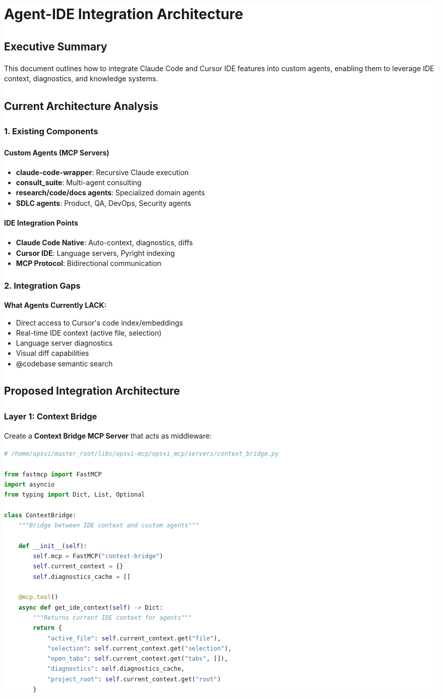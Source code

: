 # Agent-IDE Integration Architecture

## Executive Summary
This document outlines how to integrate Claude Code and Cursor IDE features into custom agents, enabling them to leverage IDE context, diagnostics, and knowledge systems.

## Current Architecture Analysis

### 1. Existing Components

#### Custom Agents (MCP Servers)
- **claude-code-wrapper**: Recursive Claude execution
- **consult_suite**: Multi-agent consulting 
- **research/code/docs agents**: Specialized domain agents
- **SDLC agents**: Product, QA, DevOps, Security agents

#### IDE Integration Points
- **Claude Code Native**: Auto-context, diagnostics, diffs
- **Cursor IDE**: Language servers, Pyright indexing
- **MCP Protocol**: Bidirectional communication

### 2. Integration Gaps

**What Agents Currently LACK:**
- Direct access to Cursor's code index/embeddings
- Real-time IDE context (active file, selection)
- Language server diagnostics
- Visual diff capabilities
- @codebase semantic search

## Proposed Integration Architecture

### Layer 1: Context Bridge

Create a **Context Bridge MCP Server** that acts as middleware:

```python
# /home/opsvi/master_root/libs/opsvi-mcp/opsvi_mcp/servers/context_bridge.py

from fastmcp import FastMCP
import asyncio
from typing import Dict, List, Optional

class ContextBridge:
    """Bridge between IDE context and custom agents"""
    
    def __init__(self):
        self.mcp = FastMCP("context-bridge")
        self.current_context = {}
        self.diagnostics_cache = []
        
    @mcp.tool()
    async def get_ide_context(self) -> Dict:
        """Returns current IDE context for agents"""
        return {
            "active_file": self.current_context.get("file"),
            "selection": self.current_context.get("selection"),
            "open_tabs": self.current_context.get("tabs", []),
            "diagnostics": self.diagnostics_cache,
            "project_root": self.current_context.get("root")
        }
```